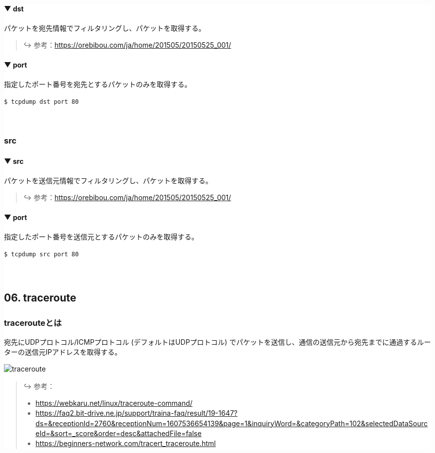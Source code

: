 #### ▼ dst

パケットを宛先情報でフィルタリングし、パケットを取得する。



> ↪️ 参考：https://orebibou.com/ja/home/201505/20150525_001/

#### ▼ port

指定したポート番号を宛先とするパケットのみを取得する。



```bash
$ tcpdump dst port 80
```

<br>

### src

#### ▼ src

パケットを送信元情報でフィルタリングし、パケットを取得する。



> ↪️ 参考：https://orebibou.com/ja/home/201505/20150525_001/

#### ▼ port

指定したポート番号を送信元とするパケットのみを取得する。



```bash
$ tcpdump src port 80
```

<br>


## 06. traceroute

### tracerouteとは

宛先にUDPプロトコル/ICMPプロトコル (デフォルトはUDPプロトコル) でパケットを送信し、通信の送信元から宛先までに通過するルーターの送信元IPアドレスを取得する。



![traceroute](https://raw.githubusercontent.com/hiroki-it/tech-notebook-images/master/images/traceroute.png)

> ↪️ 参考：
>
> - https://webkaru.net/linux/traceroute-command/
> - https://faq2.bit-drive.ne.jp/support/traina-faq/result/19-1647?ds=&receptionId=2760&receptionNum=1607536654139&page=1&inquiryWord=&categoryPath=102&selectedDataSourceId=&sort=_score&order=desc&attachedFile=false
> - https://beginners-network.com/tracert_traceroute.html

